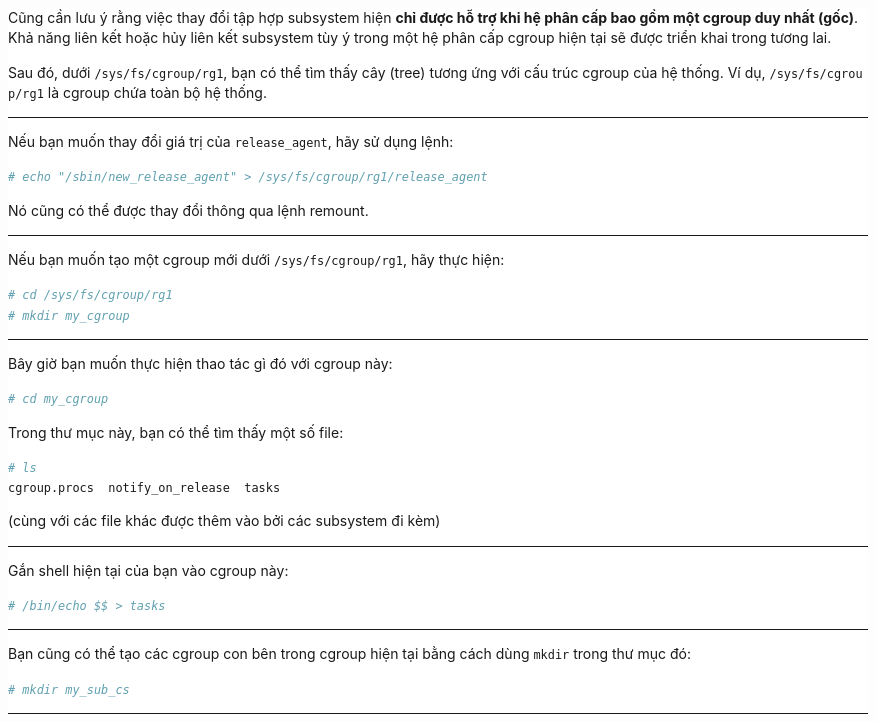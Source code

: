 Cũng cần lưu ý rằng việc thay đổi tập hợp subsystem hiện **chỉ được hỗ trợ khi hệ phân cấp bao gồm một cgroup duy nhất (gốc)**. Khả năng liên kết hoặc hủy liên kết subsystem tùy ý trong một hệ phân cấp cgroup hiện tại sẽ được triển khai trong tương lai.

Sau đó, dưới `/sys/fs/cgroup/rg1`, bạn có thể tìm thấy cây (tree) tương ứng với cấu trúc cgroup của hệ thống. Ví dụ, `/sys/fs/cgroup/rg1` là cgroup chứa toàn bộ hệ thống.

---

Nếu bạn muốn thay đổi giá trị của `release_agent`, hãy sử dụng lệnh:

```bash
# echo "/sbin/new_release_agent" > /sys/fs/cgroup/rg1/release_agent
```

Nó cũng có thể được thay đổi thông qua lệnh remount.

---

Nếu bạn muốn tạo một cgroup mới dưới `/sys/fs/cgroup/rg1`, hãy thực hiện:

```bash
# cd /sys/fs/cgroup/rg1
# mkdir my_cgroup
```

---

Bây giờ bạn muốn thực hiện thao tác gì đó với cgroup này:

```bash
# cd my_cgroup
```

Trong thư mục này, bạn có thể tìm thấy một số file:

```bash
# ls
cgroup.procs  notify_on_release  tasks
```

(cùng với các file khác được thêm vào bởi các subsystem đi kèm)

---

Gắn shell hiện tại của bạn vào cgroup này:

```bash
# /bin/echo $$ > tasks
```

---

Bạn cũng có thể tạo các cgroup con bên trong cgroup hiện tại bằng cách dùng `mkdir` trong thư mục đó:

```bash
# mkdir my_sub_cs
```

---
